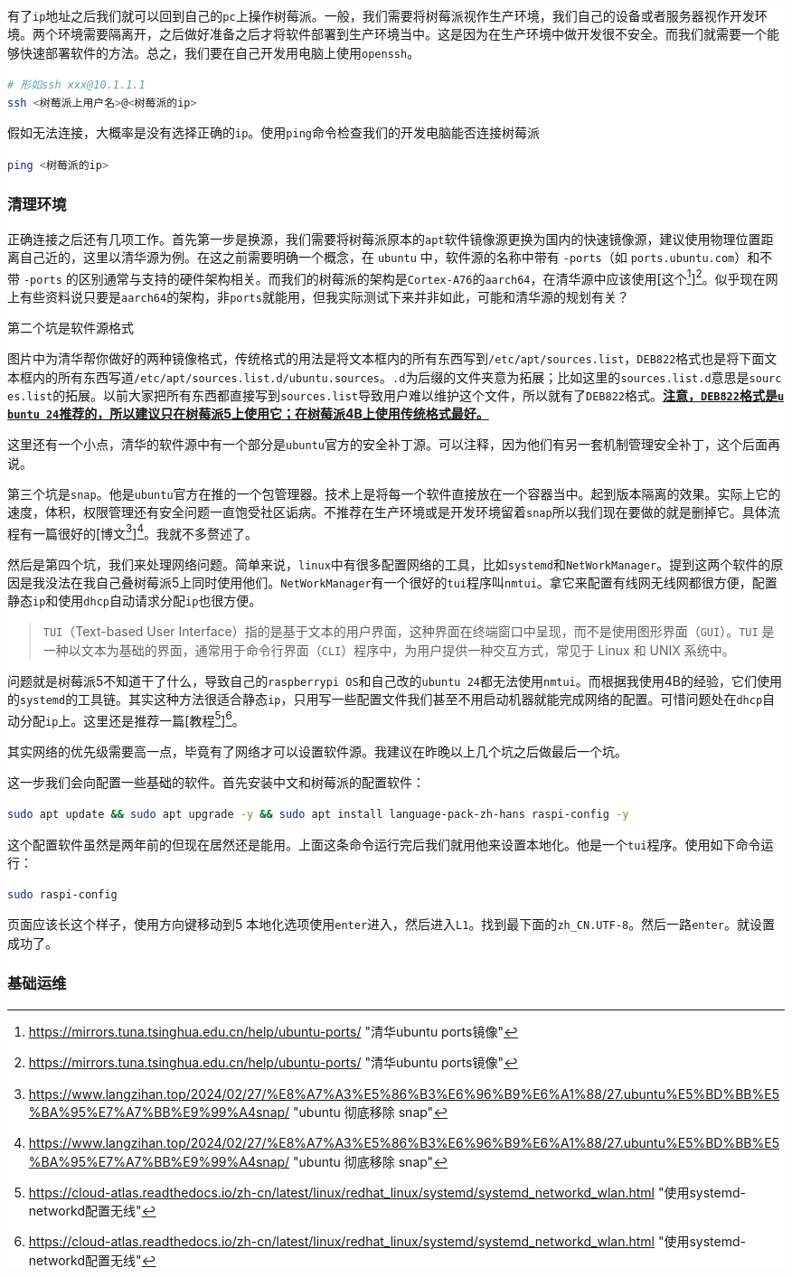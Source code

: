 有了`ip`地址之后我们就可以回到自己的`pc`上操作树莓派。一般，我们需要将树莓派视作生产环境，我们自己的设备或者服务器视作开发环境。两个环境需要隔离开，之后做好准备之后才将软件部署到生产环境当中。这是因为在生产环境中做开发很不安全。而我们就需要一个能够快速部署软件的方法。总之，我们要在自己开发用电脑上使用`openssh`。

```bash
# 形如ssh xxx@10.1.1.1
ssh <树莓派上用户名>@<树莓派的ip>
```

假如无法连接，大概率是没有选择正确的`ip`。使用`ping`命令检查我们的开发电脑能否连接树莓派

```bash
ping <树莓派的ip>
```

### 清理环境

正确连接之后还有几项工作。首先第一步是换源，我们需要将树莓派原本的`apt`软件镜像源更换为国内的快速镜像源，建议使用物理位置距离自己近的，这里以清华源为例。在这之前需要明确一个概念，在 `ubuntu` 中，软件源的名称中带有 `-ports`（如 `ports.ubuntu.com`）和不带 `-ports` 的区别通常与支持的硬件架构相关。而我们的树莓派的架构是`Cortex-A76`的`aarch64`，在清华源中应该使用[这个[^5]][^5]。似乎现在网上有些资料说只要是`aarch64`的架构，非`ports`就能用，但我实际测试下来并非如此，可能和清华源的规划有关？

第二个坑是软件源格式



图片中为清华帮你做好的两种镜像格式，传统格式的用法是将文本框内的所有东西写到`/etc/apt/sources.list`，`DEB822`格式也是将下面文本框内的所有东西写道`/etc/apt/sources.list.d/ubuntu.sources`。`.d`为后缀的文件夹意为拓展；比如这里的`sources.list.d`意思是`sources.list`的拓展。以前大家把所有东西都直接写到`sources.list`导致用户难以维护这个文件，所以就有了`DEB822`格式。**<u>注意，`DEB822`格式是`ubuntu 24`推荐的，所以建议只在树莓派5上使用它；在树莓派4B上使用传统格式最好。</u>**

这里还有一个小点，清华的软件源中有一个部分是`ubuntu`官方的安全补丁源。可以注释，因为他们有另一套机制管理安全补丁，这个后面再说。

第三个坑是`snap`。他是`ubuntu`官方在推的一个包管理器。技术上是将每一个软件直接放在一个容器当中。起到版本隔离的效果。实际上它的速度，体积，权限管理还有安全问题一直饱受社区诟病。不推荐在生产环境或是开发环境留着`snap`所以我们现在要做的就是删掉它。具体流程有一篇很好的[博文[^6]][^6]。我就不多赘述了。

然后是第四个坑，我们来处理网络问题。简单来说，`linux`中有很多配置网络的工具，比如`systemd`和`NetWorkManager`。提到这两个软件的原因是我没法在我自己叠树莓派5上同时使用他们。`NetWorkManager`有一个很好的`tui`程序叫`nmtui`。拿它来配置有线网无线网都很方便，配置静态`ip`和使用`dhcp`自动请求分配`ip`也很方便。

> `TUI`（Text-based User Interface）指的是基于文本的用户界面，这种界面在终端窗口中呈现，而不是使用图形界面（`GUI`）。`TUI` 是一种以文本为基础的界面，通常用于命令行界面（`CLI`）程序中，为用户提供一种交互方式，常见于 Linux 和 UNIX 系统中。

问题就是树莓派5不知道干了什么，导致自己的`raspberrypi OS`和自己改的`ubuntu 24`都无法使用`nmtui`。而根据我使用4B的经验，它们使用的`systemd`的工具链。其实这种方法很适合静态`ip`，只用写一些配置文件我们甚至不用启动机器就能完成网络的配置。可惜问题处在`dhcp`自动分配`ip`上。这里还是推荐一篇[教程[^7]][^7]。

其实网络的优先级需要高一点，毕竟有了网络才可以设置软件源。我建议在昨晚以上几个坑之后做最后一个坑。

这一步我们会向配置一些基础的软件。首先安装中文和树莓派的配置软件：

```bash
sudo apt update && sudo apt upgrade -y && sudo apt install language-pack-zh-hans raspi-config -y
```

这个配置软件虽然是两年前的但现在居然还是能用。上面这条命令运行完后我们就用他来设置本地化。他是一个`tui`程序。使用如下命令运行：

```bash
sudo raspi-config
```



页面应该长这个样子，使用方向键移动到5 本地化选项使用`enter`进入，然后进入`L1`。找到最下面的`zh_CN.UTF-8`。然后一路`enter`。就设置成功了。

### 基础运维


[^1]: https://www.raspberrypi.com/software/    "树莓派官网"
[^2]: https://en.wikipedia.org/wiki/Multicast_DNS    "mDNS的wiki"
[^3]: https://shumeipai.nxez.com/2013/10/15/raspberry-pi-and-a-network-cable-directly-connected-laptop.html    "网线连接树莓派发现ip"
[^4]: https://zhuanlan.zhihu.com/p/38853178    "串口连接树莓派"
[^5]: https://mirrors.tuna.tsinghua.edu.cn/help/ubuntu-ports/    "清华ubuntu ports镜像"
[^6]: https://www.langzihan.top/2024/02/27/%E8%A7%A3%E5%86%B3%E6%96%B9%E6%A1%88/27.ubuntu%E5%BD%BB%E5%BA%95%E7%A7%BB%E9%99%A4snap/    "ubuntu 彻底移除 snap"
[^7]: https://cloud-atlas.readthedocs.io/zh-cn/latest/linux/redhat_linux/systemd/systemd_networkd_wlan.html    "使用systemd-networkd配置无线"